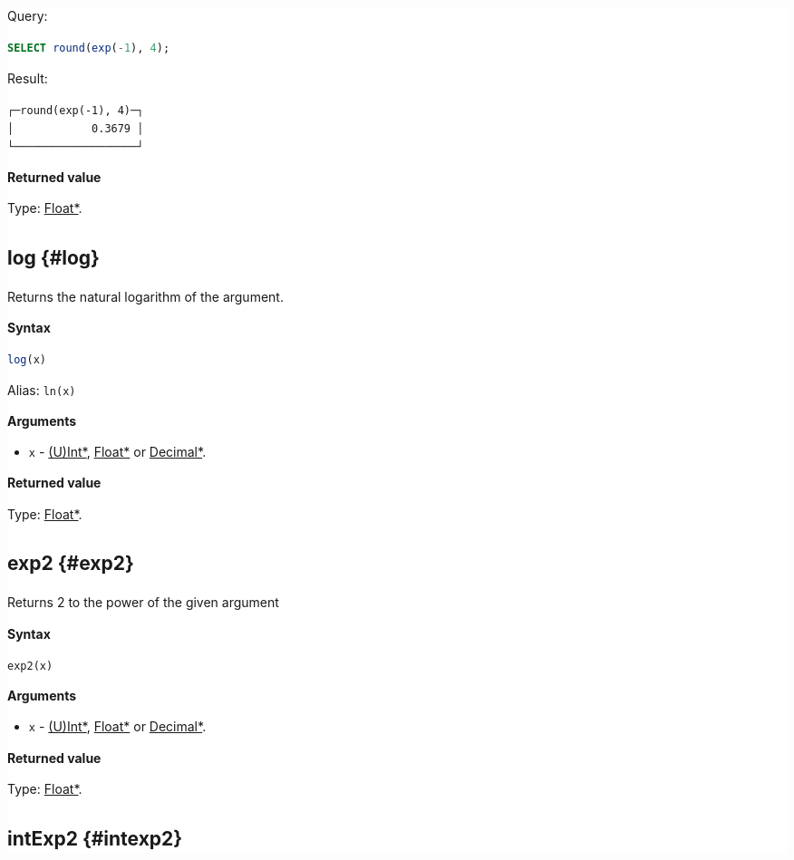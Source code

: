 Query:

```sql
SELECT round(exp(-1), 4);
```

Result:

```response
┌─round(exp(-1), 4)─┐
│            0.3679 │
└───────────────────┘
```

**Returned value**

Type: [Float*](../data-types/float.md).

## log \{#log}

Returns the natural logarithm of the argument.

**Syntax**

```sql
log(x)
```

Alias: `ln(x)`

**Arguments**

- `x` - [(U)Int*](../data-types/int-uint.md), [Float*](../data-types/float.md) or [Decimal*](../data-types/decimal.md).

**Returned value**

Type: [Float*](../data-types/float.md).

## exp2 \{#exp2}

Returns 2 to the power of the given argument

**Syntax**

```sql
exp2(x)
```

**Arguments**

- `x` - [(U)Int*](../data-types/int-uint.md), [Float*](../data-types/float.md) or [Decimal*](../data-types/decimal.md).

**Returned value**

Type: [Float*](../data-types/float.md).

## intExp2 \{#intexp2}
